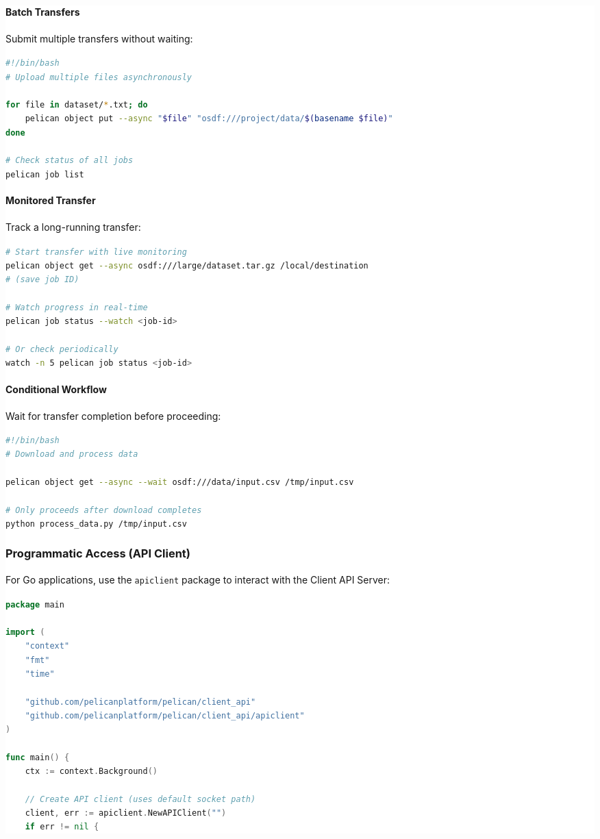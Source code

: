 #### Batch Transfers

Submit multiple transfers without waiting:

```bash
#!/bin/bash
# Upload multiple files asynchronously

for file in dataset/*.txt; do
    pelican object put --async "$file" "osdf:///project/data/$(basename $file)"
done

# Check status of all jobs
pelican job list
```

#### Monitored Transfer

Track a long-running transfer:

```bash
# Start transfer with live monitoring
pelican object get --async osdf:///large/dataset.tar.gz /local/destination
# (save job ID)

# Watch progress in real-time
pelican job status --watch <job-id>

# Or check periodically
watch -n 5 pelican job status <job-id>
```

#### Conditional Workflow

Wait for transfer completion before proceeding:

```bash
#!/bin/bash
# Download and process data

pelican object get --async --wait osdf:///data/input.csv /tmp/input.csv

# Only proceeds after download completes
python process_data.py /tmp/input.csv
```

### Programmatic Access (API Client)

For Go applications, use the `apiclient` package to interact with the Client API Server:

```go
package main

import (
    "context"
    "fmt"
    "time"

    "github.com/pelicanplatform/pelican/client_api"
    "github.com/pelicanplatform/pelican/client_api/apiclient"
)

func main() {
    ctx := context.Background()

    // Create API client (uses default socket path)
    client, err := apiclient.NewAPIClient("")
    if err != nil {
```
